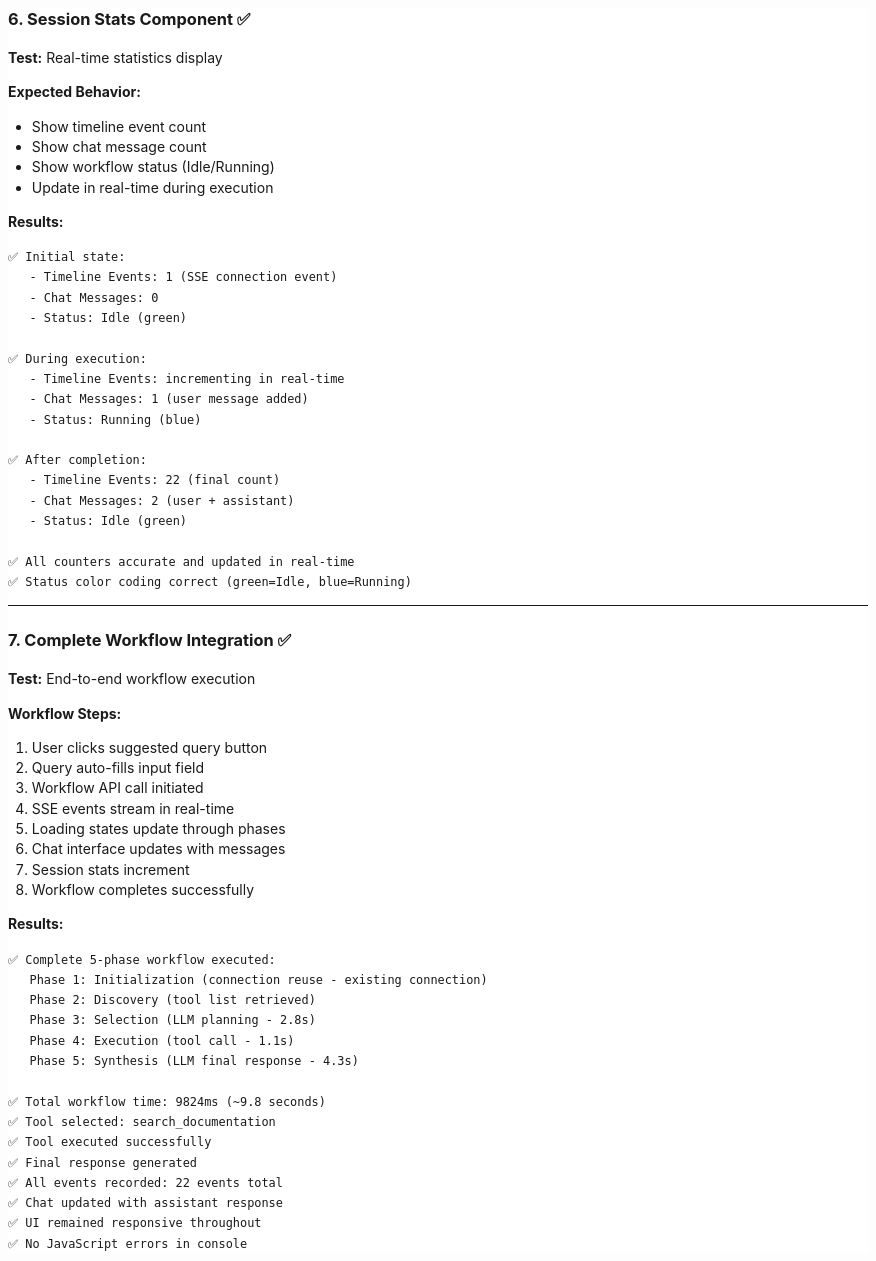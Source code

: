 
### 6. Session Stats Component ✅

**Test:** Real-time statistics display

**Expected Behavior:**
- Show timeline event count
- Show chat message count
- Show workflow status (Idle/Running)
- Update in real-time during execution

**Results:**
```
✅ Initial state:
   - Timeline Events: 1 (SSE connection event)
   - Chat Messages: 0
   - Status: Idle (green)

✅ During execution:
   - Timeline Events: incrementing in real-time
   - Chat Messages: 1 (user message added)
   - Status: Running (blue)

✅ After completion:
   - Timeline Events: 22 (final count)
   - Chat Messages: 2 (user + assistant)
   - Status: Idle (green)

✅ All counters accurate and updated in real-time
✅ Status color coding correct (green=Idle, blue=Running)
```

---

### 7. Complete Workflow Integration ✅

**Test:** End-to-end workflow execution

**Workflow Steps:**
1. User clicks suggested query button
2. Query auto-fills input field
3. Workflow API call initiated
4. SSE events stream in real-time
5. Loading states update through phases
6. Chat interface updates with messages
7. Session stats increment
8. Workflow completes successfully

**Results:**
```
✅ Complete 5-phase workflow executed:
   Phase 1: Initialization (connection reuse - existing connection)
   Phase 2: Discovery (tool list retrieved)
   Phase 3: Selection (LLM planning - 2.8s)
   Phase 4: Execution (tool call - 1.1s)
   Phase 5: Synthesis (LLM final response - 4.3s)

✅ Total workflow time: 9824ms (~9.8 seconds)
✅ Tool selected: search_documentation
✅ Tool executed successfully
✅ Final response generated
✅ All events recorded: 22 events total
✅ Chat updated with assistant response
✅ UI remained responsive throughout
✅ No JavaScript errors in console
```
